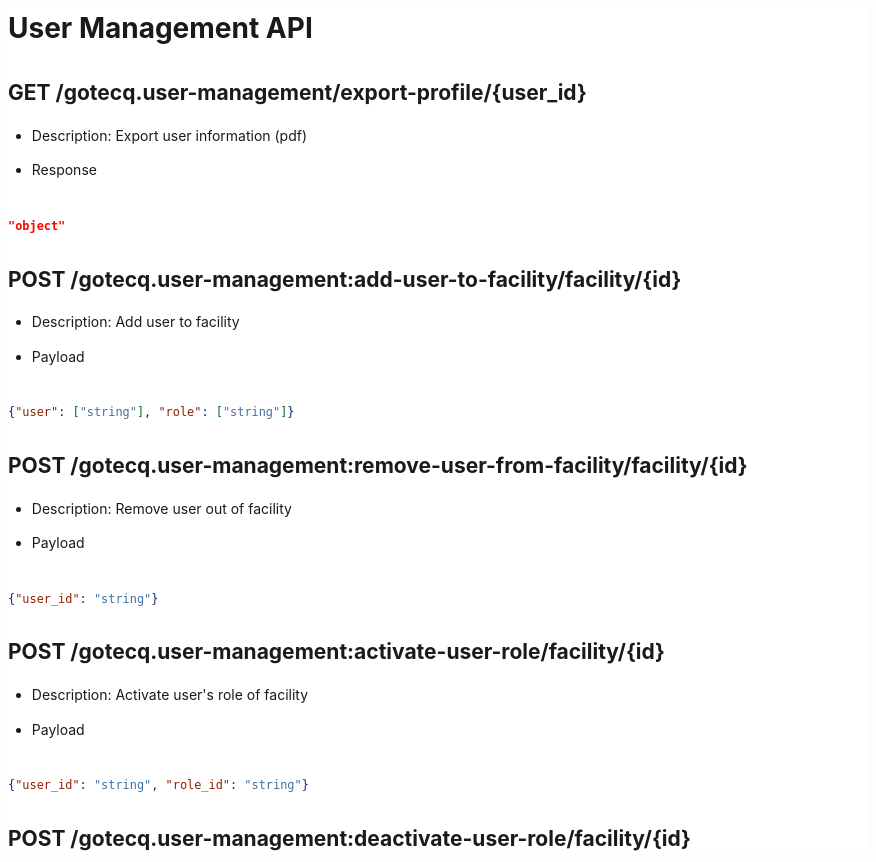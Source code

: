 



# User Management API

## GET /gotecq.user-management/export-profile/{user_id}

- Description: Export user information (pdf)
  
- Response

```json

"object"

```
## POST /gotecq.user-management:add-user-to-facility/facility/{id}

- Description: Add user to facility
  
- Payload

```json

{"user": ["string"], "role": ["string"]}

```
## POST /gotecq.user-management:remove-user-from-facility/facility/{id}

- Description: Remove user out of facility
  
- Payload

```json

{"user_id": "string"}

```
## POST /gotecq.user-management:activate-user-role/facility/{id}

- Description: Activate user's role of facility
  
- Payload

```json

{"user_id": "string", "role_id": "string"}

```
## POST /gotecq.user-management:deactivate-user-role/facility/{id}
